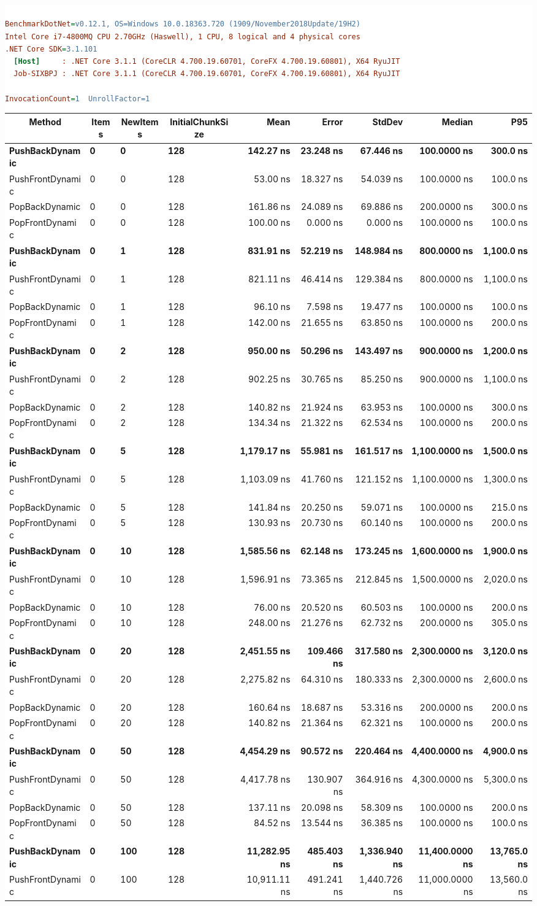 ``` ini

BenchmarkDotNet=v0.12.1, OS=Windows 10.0.18363.720 (1909/November2018Update/19H2)
Intel Core i7-4800MQ CPU 2.70GHz (Haswell), 1 CPU, 8 logical and 4 physical cores
.NET Core SDK=3.1.101
  [Host]     : .NET Core 3.1.1 (CoreCLR 4.700.19.60701, CoreFX 4.700.19.60801), X64 RyuJIT
  Job-SIXBPJ : .NET Core 3.1.1 (CoreCLR 4.700.19.60701, CoreFX 4.700.19.60801), X64 RyuJIT

InvocationCount=1  UnrollFactor=1  

```
|           Method |   Items | NewItems | InitialChunkSize |             Mean |          Error |         StdDev |             Median |             P95 |
|----------------- |-------- |--------- |----------------- |-----------------:|---------------:|---------------:|-------------------:|----------------:|
|  **PushBackDynamic** |       **0** |        **0** |              **128** |        **142.27 ns** |      **23.248 ns** |      **67.446 ns** |        **100.0000 ns** |        **300.0 ns** |
| PushFrontDynamic |       0 |        0 |              128 |         53.00 ns |      18.327 ns |      54.039 ns |        100.0000 ns |        100.0 ns |
|   PopBackDynamic |       0 |        0 |              128 |        161.86 ns |      24.089 ns |      69.886 ns |        200.0000 ns |        300.0 ns |
|  PopFrontDynamic |       0 |        0 |              128 |        100.00 ns |       0.000 ns |       0.000 ns |        100.0000 ns |        100.0 ns |
|  **PushBackDynamic** |       **0** |        **1** |              **128** |        **831.91 ns** |      **52.219 ns** |     **148.984 ns** |        **800.0000 ns** |      **1,100.0 ns** |
| PushFrontDynamic |       0 |        1 |              128 |        821.11 ns |      46.414 ns |     129.384 ns |        800.0000 ns |      1,100.0 ns |
|   PopBackDynamic |       0 |        1 |              128 |         96.10 ns |       7.598 ns |      19.477 ns |        100.0000 ns |        100.0 ns |
|  PopFrontDynamic |       0 |        1 |              128 |        142.00 ns |      21.655 ns |      63.850 ns |        100.0000 ns |        200.0 ns |
|  **PushBackDynamic** |       **0** |        **2** |              **128** |        **950.00 ns** |      **50.296 ns** |     **143.497 ns** |        **900.0000 ns** |      **1,200.0 ns** |
| PushFrontDynamic |       0 |        2 |              128 |        902.25 ns |      30.765 ns |      85.250 ns |        900.0000 ns |      1,100.0 ns |
|   PopBackDynamic |       0 |        2 |              128 |        140.82 ns |      21.924 ns |      63.953 ns |        100.0000 ns |        300.0 ns |
|  PopFrontDynamic |       0 |        2 |              128 |        134.34 ns |      21.322 ns |      62.534 ns |        100.0000 ns |        200.0 ns |
|  **PushBackDynamic** |       **0** |        **5** |              **128** |      **1,179.17 ns** |      **55.981 ns** |     **161.517 ns** |      **1,100.0000 ns** |      **1,500.0 ns** |
| PushFrontDynamic |       0 |        5 |              128 |      1,103.09 ns |      41.760 ns |     121.152 ns |      1,100.0000 ns |      1,300.0 ns |
|   PopBackDynamic |       0 |        5 |              128 |        141.84 ns |      20.250 ns |      59.071 ns |        100.0000 ns |        215.0 ns |
|  PopFrontDynamic |       0 |        5 |              128 |        130.93 ns |      20.730 ns |      60.140 ns |        100.0000 ns |        200.0 ns |
|  **PushBackDynamic** |       **0** |       **10** |              **128** |      **1,585.56 ns** |      **62.148 ns** |     **173.245 ns** |      **1,600.0000 ns** |      **1,900.0 ns** |
| PushFrontDynamic |       0 |       10 |              128 |      1,596.91 ns |      73.365 ns |     212.845 ns |      1,500.0000 ns |      2,020.0 ns |
|   PopBackDynamic |       0 |       10 |              128 |         76.00 ns |      20.520 ns |      60.503 ns |        100.0000 ns |        200.0 ns |
|  PopFrontDynamic |       0 |       10 |              128 |        248.00 ns |      21.276 ns |      62.732 ns |        200.0000 ns |        305.0 ns |
|  **PushBackDynamic** |       **0** |       **20** |              **128** |      **2,451.55 ns** |     **109.466 ns** |     **317.580 ns** |      **2,300.0000 ns** |      **3,120.0 ns** |
| PushFrontDynamic |       0 |       20 |              128 |      2,275.82 ns |      64.310 ns |     180.333 ns |      2,300.0000 ns |      2,600.0 ns |
|   PopBackDynamic |       0 |       20 |              128 |        160.64 ns |      18.687 ns |      53.316 ns |        200.0000 ns |        200.0 ns |
|  PopFrontDynamic |       0 |       20 |              128 |        140.82 ns |      21.364 ns |      62.321 ns |        100.0000 ns |        200.0 ns |
|  **PushBackDynamic** |       **0** |       **50** |              **128** |      **4,454.29 ns** |      **90.572 ns** |     **220.464 ns** |      **4,400.0000 ns** |      **4,900.0 ns** |
| PushFrontDynamic |       0 |       50 |              128 |      4,417.78 ns |     130.907 ns |     364.916 ns |      4,300.0000 ns |      5,300.0 ns |
|   PopBackDynamic |       0 |       50 |              128 |        137.11 ns |      20.098 ns |      58.309 ns |        100.0000 ns |        200.0 ns |
|  PopFrontDynamic |       0 |       50 |              128 |         84.52 ns |      13.544 ns |      36.385 ns |        100.0000 ns |        100.0 ns |
|  **PushBackDynamic** |       **0** |      **100** |              **128** |     **11,282.95 ns** |     **485.403 ns** |   **1,336.940 ns** |     **11,400.0000 ns** |     **13,765.0 ns** |
| PushFrontDynamic |       0 |      100 |              128 |     10,911.11 ns |     491.241 ns |   1,440.726 ns |     11,000.0000 ns |     13,560.0 ns |